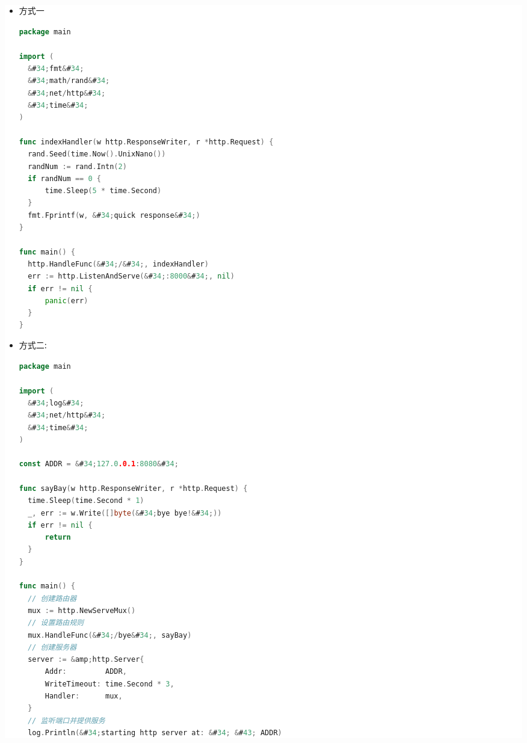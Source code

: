 - 方式一

  ```go
  package main
  
  import (
  	&#34;fmt&#34;
  	&#34;math/rand&#34;
  	&#34;net/http&#34;
  	&#34;time&#34;
  )
  
  func indexHandler(w http.ResponseWriter, r *http.Request) {
  	rand.Seed(time.Now().UnixNano())
  	randNum := rand.Intn(2)
  	if randNum == 0 {
  		time.Sleep(5 * time.Second)
  	}
  	fmt.Fprintf(w, &#34;quick response&#34;)
  }
  
  func main() {
  	http.HandleFunc(&#34;/&#34;, indexHandler)
  	err := http.ListenAndServe(&#34;:8000&#34;, nil)
  	if err != nil {
  		panic(err)
  	}
  }
  ```

  

- 方式二:

  ```go
  package main
  
  import (
  	&#34;log&#34;
  	&#34;net/http&#34;
  	&#34;time&#34;
  )
  
  const ADDR = &#34;127.0.0.1:8080&#34;
  
  func sayBay(w http.ResponseWriter, r *http.Request) {
  	time.Sleep(time.Second * 1)
  	_, err := w.Write([]byte(&#34;bye bye!&#34;))
  	if err != nil {
  		return
  	}
  }
  
  func main() {
  	// 创建路由器
  	mux := http.NewServeMux()
  	// 设置路由规则
  	mux.HandleFunc(&#34;/bye&#34;, sayBay)
  	// 创建服务器
  	server := &amp;http.Server{
  		Addr:         ADDR,
  		WriteTimeout: time.Second * 3,
  		Handler:      mux,
  	}
  	// 监听端口并提供服务
  	log.Println(&#34;starting http server at: &#34; &#43; ADDR)
  ```